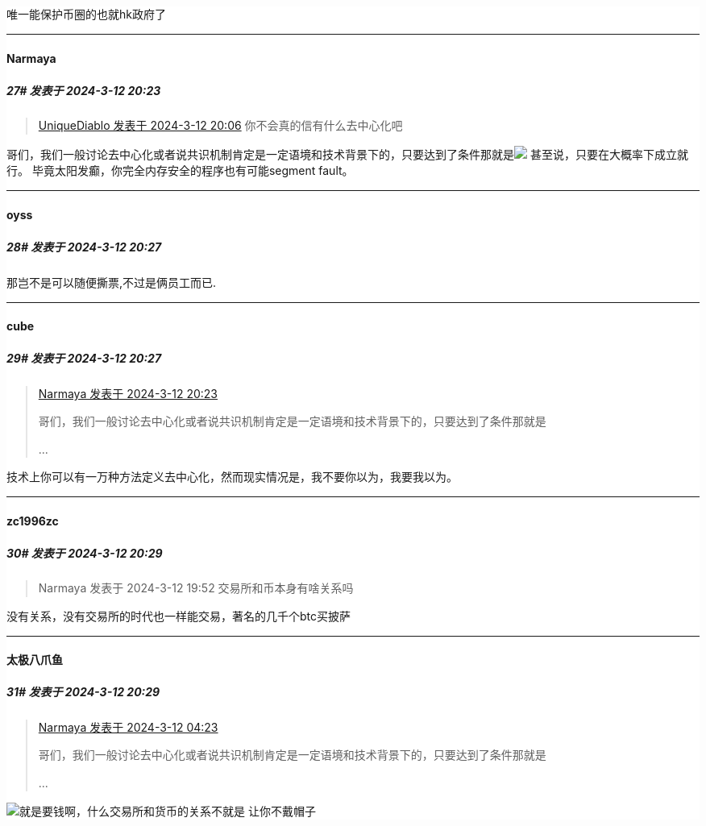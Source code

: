 唯一能保护币圈的也就hk政府了

*****

####  Narmaya  
##### 27#       发表于 2024-3-12 20:23

<blockquote><a href="httphttps://bbs.saraba1st.com/2b/forum.php?mod=redirect&amp;goto=findpost&amp;pid=64233276&amp;ptid=2175252" target="_blank">UniqueDiablo 发表于 2024-3-12 20:06</a>
你不会真的信有什么去中心化吧</blockquote>
哥们，我们一般讨论去中心化或者说共识机制肯定是一定语境和技术背景下的，只要达到了条件那就是<img src="https://static.saraba1st.com/image/smiley/face2017/065.png" referrerpolicy="no-referrer">
甚至说，只要在大概率下成立就行。
毕竟太阳发癫，你完全内存安全的程序也有可能segment fault。

*****

####  oyss  
##### 28#       发表于 2024-3-12 20:27

那岂不是可以随便撕票,不过是俩员工而已.

*****

####  cube  
##### 29#       发表于 2024-3-12 20:27

<blockquote><a href="httphttps://bbs.saraba1st.com/2b/forum.php?mod=redirect&amp;goto=findpost&amp;pid=64233438&amp;ptid=2175252" target="_blank">Narmaya 发表于 2024-3-12 20:23</a>

哥们，我们一般讨论去中心化或者说共识机制肯定是一定语境和技术背景下的，只要达到了条件那就是

 ...</blockquote>
技术上你可以有一万种方法定义去中心化，然而现实情况是，我不要你以为，我要我以为。

*****

####  zc1996zc  
##### 30#       发表于 2024-3-12 20:29

<blockquote>Narmaya 发表于 2024-3-12 19:52
交易所和币本身有啥关系吗</blockquote>
没有关系，没有交易所的时代也一样能交易，著名的几千个btc买披萨

*****

####  太极八爪鱼  
##### 31#       发表于 2024-3-12 20:29

<blockquote><a href="httphttps://bbs.saraba1st.com/2b/forum.php?mod=redirect&amp;goto=findpost&amp;pid=64233438&amp;ptid=2175252" target="_blank">Narmaya 发表于 2024-3-12 04:23</a>

哥们，我们一般讨论去中心化或者说共识机制肯定是一定语境和技术背景下的，只要达到了条件那就是

 ...</blockquote>
<img src="https://static.saraba1st.com/image/smiley/face2017/245.png" referrerpolicy="no-referrer">就是要钱啊，什么交易所和货币的关系不就是 让你不戴帽子
